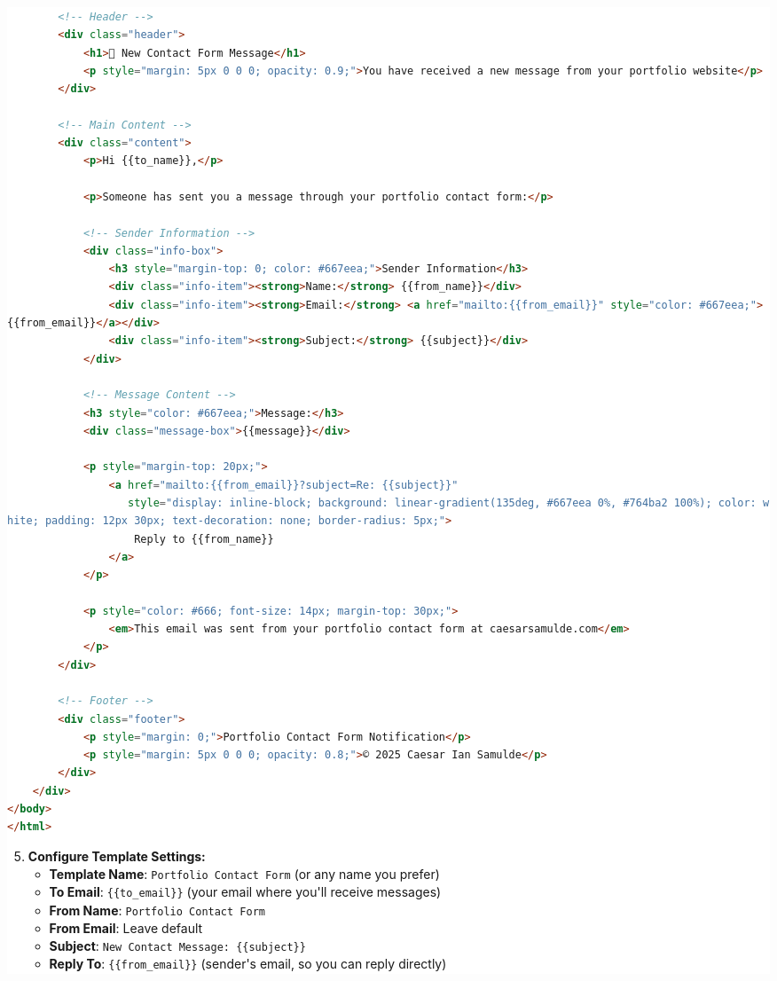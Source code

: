 ```html
        <!-- Header -->
        <div class="header">
            <h1>📧 New Contact Form Message</h1>
            <p style="margin: 5px 0 0 0; opacity: 0.9;">You have received a new message from your portfolio website</p>
        </div>
        
        <!-- Main Content -->
        <div class="content">
            <p>Hi {{to_name}},</p>
            
            <p>Someone has sent you a message through your portfolio contact form:</p>
            
            <!-- Sender Information -->
            <div class="info-box">
                <h3 style="margin-top: 0; color: #667eea;">Sender Information</h3>
                <div class="info-item"><strong>Name:</strong> {{from_name}}</div>
                <div class="info-item"><strong>Email:</strong> <a href="mailto:{{from_email}}" style="color: #667eea;">{{from_email}}</a></div>
                <div class="info-item"><strong>Subject:</strong> {{subject}}</div>
            </div>
            
            <!-- Message Content -->
            <h3 style="color: #667eea;">Message:</h3>
            <div class="message-box">{{message}}</div>
            
            <p style="margin-top: 20px;">
                <a href="mailto:{{from_email}}?subject=Re: {{subject}}" 
                   style="display: inline-block; background: linear-gradient(135deg, #667eea 0%, #764ba2 100%); color: white; padding: 12px 30px; text-decoration: none; border-radius: 5px;">
                    Reply to {{from_name}}
                </a>
            </p>
            
            <p style="color: #666; font-size: 14px; margin-top: 30px;">
                <em>This email was sent from your portfolio contact form at caesarsamulde.com</em>
            </p>
        </div>
        
        <!-- Footer -->
        <div class="footer">
            <p style="margin: 0;">Portfolio Contact Form Notification</p>
            <p style="margin: 5px 0 0 0; opacity: 0.8;">© 2025 Caesar Ian Samulde</p>
        </div>
    </div>
</body>
</html>
```

5. **Configure Template Settings:**
   - **Template Name**: `Portfolio Contact Form` (or any name you prefer)
   - **To Email**: `{{to_email}}` (your email where you'll receive messages)
   - **From Name**: `Portfolio Contact Form`
   - **From Email**: Leave default
   - **Subject**: `New Contact Message: {{subject}}`
   - **Reply To**: `{{from_email}}` (sender's email, so you can reply directly)
